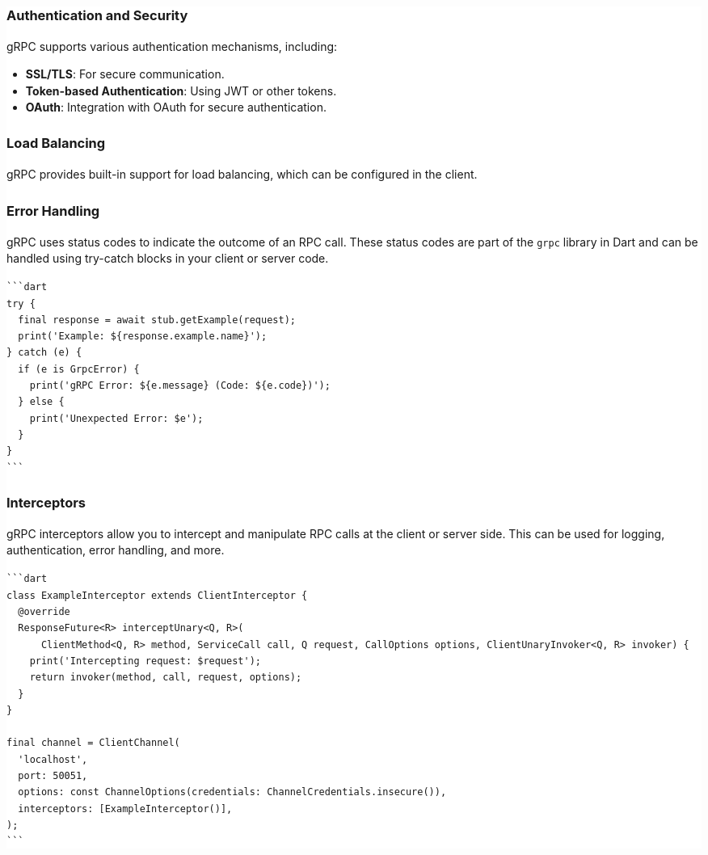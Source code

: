 ### Authentication and Security

gRPC supports various authentication mechanisms, including:

- **SSL/TLS**: For secure communication.
- **Token-based Authentication**: Using JWT or other tokens.
- **OAuth**: Integration with OAuth for secure authentication.

### Load Balancing

gRPC provides built-in support for load balancing, which can be configured in the client.

### Error Handling

gRPC uses status codes to indicate the outcome of an RPC call. These status codes are part of the `grpc` library in Dart and can be handled using try-catch blocks in your client or server code.

    ```dart
    try {
      final response = await stub.getExample(request);
      print('Example: ${response.example.name}');
    } catch (e) {
      if (e is GrpcError) {
        print('gRPC Error: ${e.message} (Code: ${e.code})');
      } else {
        print('Unexpected Error: $e');
      }
    }
    ```

### Interceptors

gRPC interceptors allow you to intercept and manipulate RPC calls at the client or server side. This can be used for logging, authentication, error handling, and more.

    ```dart
    class ExampleInterceptor extends ClientInterceptor {
      @override
      ResponseFuture<R> interceptUnary<Q, R>(
          ClientMethod<Q, R> method, ServiceCall call, Q request, CallOptions options, ClientUnaryInvoker<Q, R> invoker) {
        print('Intercepting request: $request');
        return invoker(method, call, request, options);
      }
    }

    final channel = ClientChannel(
      'localhost',
      port: 50051,
      options: const ChannelOptions(credentials: ChannelCredentials.insecure()),
      interceptors: [ExampleInterceptor()],
    );
    ```
